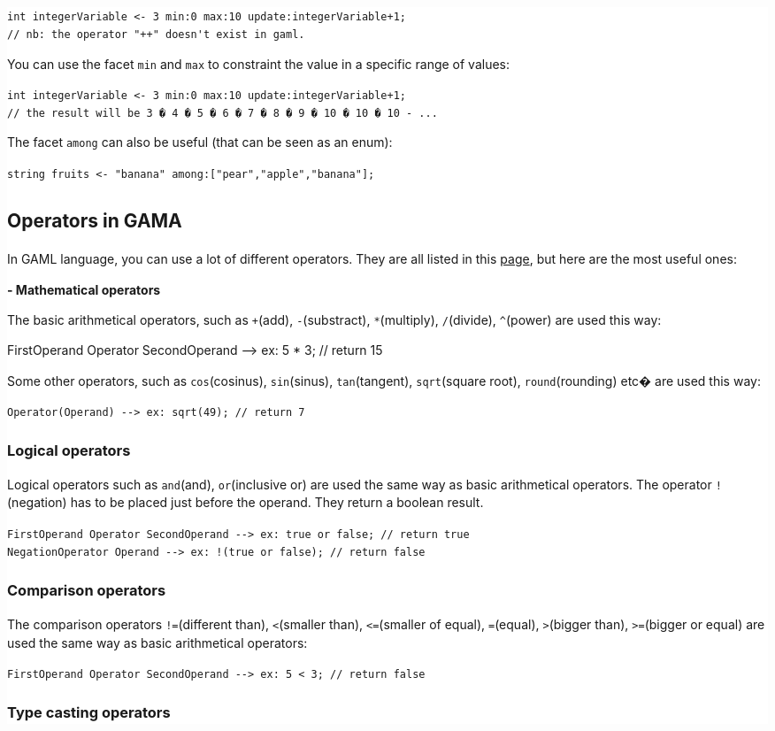 ```
int integerVariable <- 3 min:0 max:10 update:integerVariable+1;
// nb: the operator "++" doesn't exist in gaml.
```

You can use the facet `min` and `max` to constraint the value in a specific range of values:

```
int integerVariable <- 3 min:0 max:10 update:integerVariable+1;
// the result will be 3 � 4 � 5 � 6 � 7 � 8 � 9 � 10 � 10 � 10 - ...
```

[//]: # (keyword::among)
The facet `among` can also be useful (that can be seen as an enum):

```
string fruits <- "banana" among:["pear","apple","banana"];
```

[//]: # (keyword::operators)
## Operators in GAMA

In GAML language, you can use a lot of different operators. They are all listed in this [page](https://github.com/mazarsju/gama_doc_17/wiki/References/GAMLReferences/Expressions/Operators.md), but here are the most useful ones:

[//]: # (keyword::add)
[//]: # (keyword::substract)
[//]: # (keyword::multiply)
[//]: # (keyword::divide)
[//]: # (keyword::power)
**-	Mathematical operators**

The basic arithmetical operators, such as `+`(add), `-`(substract), `*`(multiply), `/`(divide), `^`(power) are used this way: 

FirstOperand Operator SecondOperand --> ex: 5 * 3; // return 15

[//]: # (keyword::cosinus)
[//]: # (keyword::sinus)
[//]: # (keyword::tangent)
[//]: # (keyword::sqrt)
[//]: # (keyword::power)
[//]: # (keyword::round)
Some other operators, such as `cos`(cosinus), `sin`(sinus), `tan`(tangent), `sqrt`(square root), `round`(rounding) etc� are used this way:

```
Operator(Operand) --> ex: sqrt(49); // return 7
```

###	Logical operators

[//]: # (keyword::logical)
[//]: # (keyword::and)
[//]: # (keyword::or)
[//]: # (keyword::negation)
Logical operators such as `and`(and), `or`(inclusive or) are used the same way as basic arithmetical operators. The operator `!`(negation) has to be placed just before the operand. They return a boolean result.

```
FirstOperand Operator SecondOperand --> ex: true or false; // return true
NegationOperator Operand --> ex: !(true or false); // return false
```

[//]: # (keyword::different)
[//]: # (keyword::smaller)
[//]: # (keyword::bigger)
[//]: # (keyword::equal)
[//]: # (keyword::comparison)
### Comparison operators

The comparison operators `!=`(different than), `<`(smaller than), `<=`(smaller of equal), `=`(equal), `>`(bigger than), `>=`(bigger or equal) are used the same way as basic arithmetical operators:

```
FirstOperand Operator SecondOperand --> ex: 5 < 3; // return false
```

[//]: # (keyword::cast)
### Type casting operators


[//]: # (keyword::int)
[//]: # (keyword::float)
[//]: # (keyword::string)
[//]: # (keyword::bool)
[//]: # (keyword::write)
[//]: # (keyword::point)
[//]: # (keyword::dimension)
[//]: # (keyword::facet)
[//]: # (keyword::update)
[//]: # (keyword::conditional)
[//]: # (keyword::if)
[//]: # (keyword::else)
[//]: # (keyword::ternary)
[//]: # (keyword::loop)
[//]: # (keyword::while)
[//]: # (keyword::break)
[//]: # (keyword::containers)
[//]: # (keyword::list)
[//]: # (keyword::filter)
[//]: # (keyword::random)
[//]: # (keyword::probability)
[//]: # (keyword::distribution)